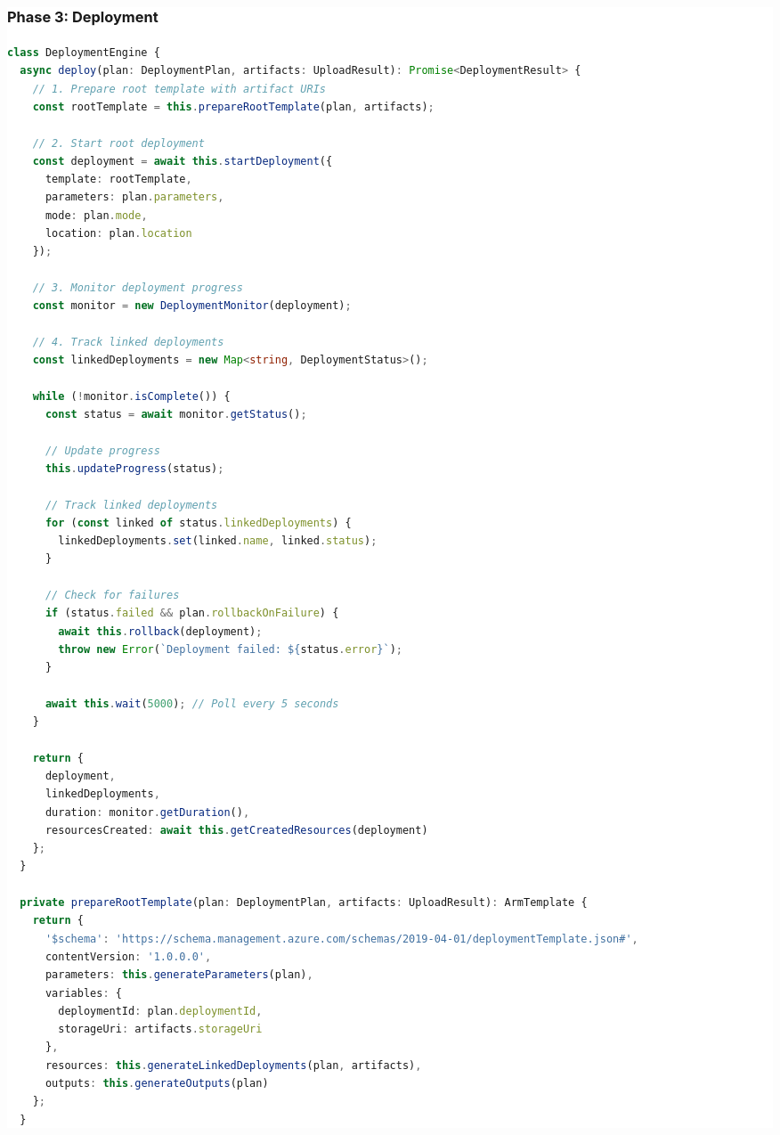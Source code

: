 ### Phase 3: Deployment

```typescript
class DeploymentEngine {
  async deploy(plan: DeploymentPlan, artifacts: UploadResult): Promise<DeploymentResult> {
    // 1. Prepare root template with artifact URIs
    const rootTemplate = this.prepareRootTemplate(plan, artifacts);

    // 2. Start root deployment
    const deployment = await this.startDeployment({
      template: rootTemplate,
      parameters: plan.parameters,
      mode: plan.mode,
      location: plan.location
    });

    // 3. Monitor deployment progress
    const monitor = new DeploymentMonitor(deployment);

    // 4. Track linked deployments
    const linkedDeployments = new Map<string, DeploymentStatus>();

    while (!monitor.isComplete()) {
      const status = await monitor.getStatus();

      // Update progress
      this.updateProgress(status);

      // Track linked deployments
      for (const linked of status.linkedDeployments) {
        linkedDeployments.set(linked.name, linked.status);
      }

      // Check for failures
      if (status.failed && plan.rollbackOnFailure) {
        await this.rollback(deployment);
        throw new Error(`Deployment failed: ${status.error}`);
      }

      await this.wait(5000); // Poll every 5 seconds
    }

    return {
      deployment,
      linkedDeployments,
      duration: monitor.getDuration(),
      resourcesCreated: await this.getCreatedResources(deployment)
    };
  }

  private prepareRootTemplate(plan: DeploymentPlan, artifacts: UploadResult): ArmTemplate {
    return {
      '$schema': 'https://schema.management.azure.com/schemas/2019-04-01/deploymentTemplate.json#',
      contentVersion: '1.0.0.0',
      parameters: this.generateParameters(plan),
      variables: {
        deploymentId: plan.deploymentId,
        storageUri: artifacts.storageUri
      },
      resources: this.generateLinkedDeployments(plan, artifacts),
      outputs: this.generateOutputs(plan)
    };
  }
```